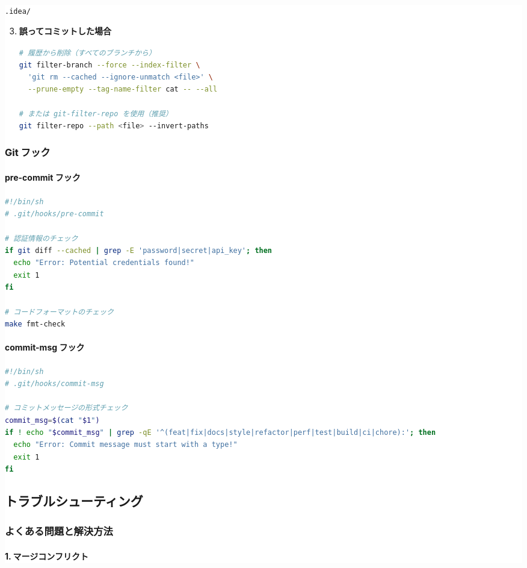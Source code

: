    ```gitignore
   .idea/
   ```

3. **誤ってコミットした場合**
   ```bash
   # 履歴から削除（すべてのブランチから）
   git filter-branch --force --index-filter \
     'git rm --cached --ignore-unmatch <file>' \
     --prune-empty --tag-name-filter cat -- --all

   # または git-filter-repo を使用（推奨）
   git filter-repo --path <file> --invert-paths
   ```

### Git フック

#### pre-commit フック

```bash
#!/bin/sh
# .git/hooks/pre-commit

# 認証情報のチェック
if git diff --cached | grep -E 'password|secret|api_key'; then
  echo "Error: Potential credentials found!"
  exit 1
fi

# コードフォーマットのチェック
make fmt-check
```

#### commit-msg フック

```bash
#!/bin/sh
# .git/hooks/commit-msg

# コミットメッセージの形式チェック
commit_msg=$(cat "$1")
if ! echo "$commit_msg" | grep -qE '^(feat|fix|docs|style|refactor|perf|test|build|ci|chore):'; then
  echo "Error: Commit message must start with a type!"
  exit 1
fi
```

## トラブルシューティング

### よくある問題と解決方法

#### 1. マージコンフリクト
